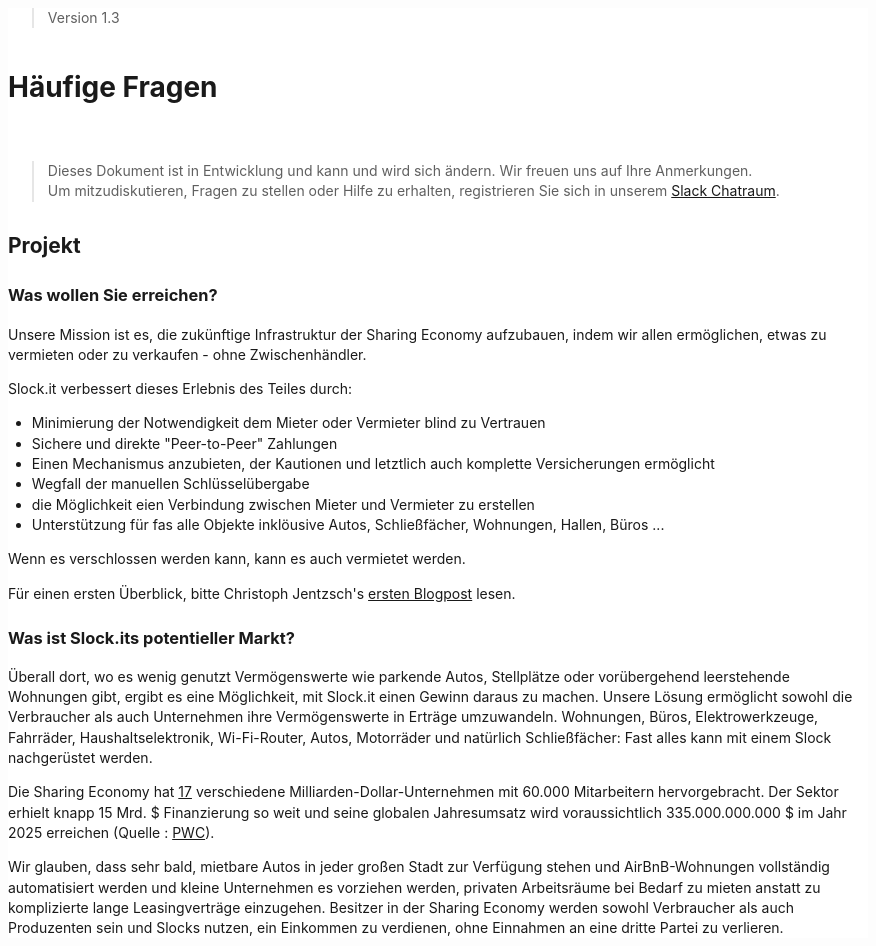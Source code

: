 > Version 1.3

# Häufige Fragen
  
> Dieses Dokument ist in Entwicklung und kann und wird sich ändern. Wir freuen uns auf Ihre Anmerkungen. <br>
> Um mitzudiskutieren, Fragen zu stellen oder Hilfe zu erhalten, registrieren Sie sich in unserem [Slack Chatraum](http://Slock.it:3000/).




## Projekt

### Was wollen Sie erreichen?

Unsere Mission ist es, die zukünftige Infrastruktur der Sharing Economy aufzubauen, indem wir allen ermöglichen, etwas zu vermieten oder zu verkaufen  - ohne Zwischenhändler.

Slock.it verbessert dieses Erlebnis des Teiles durch:

- Minimierung der Notwendigkeit dem Mieter oder Vermieter blind zu Vertrauen
- Sichere und direkte "Peer-to-Peer" Zahlungen
- Einen Mechanismus anzubieten, der Kautionen und letztlich auch komplette Versicherungen ermöglicht
- Wegfall der manuellen Schlüsselübergabe
- die Möglichkeit eien Verbindung zwischen Mieter und Vermieter zu erstellen
- Unterstützung für fas alle Objekte inklöusive Autos, Schließfächer, Wohnungen, Hallen, Büros ...

Wenn es verschlossen werden kann, kann es auch vermietet werden.

Für einen ersten Überblick, bitte Christoph Jentzsch's [ersten Blogpost](https://blog.slock.it/slock-it-decentralizing-the-emerging-sharing-economy-cf19ce09b957#.jsk2bdps5) lesen.


### Was ist Slock.its potentieller Markt?

Überall dort, wo es  wenig genutzt Vermögenswerte wie parkende Autos, Stellplätze oder vorübergehend leerstehende Wohnungen gibt, ergibt es eine Möglichkeit, mit Slock.it einen Gewinn daraus zu machen. Unsere Lösung ermöglicht sowohl die Verbraucher als auch Unternehmen ihre Vermögenswerte in Erträge umzuwandeln. Wohnungen, Büros, Elektrowerkzeuge, Fahrräder, Haushaltselektronik, Wi-Fi-Router, Autos, Motorräder und natürlich Schließfächer: Fast alles kann mit einem Slock nachgerüstet werden.

Die Sharing Economy hat [17](http://venturebeat.com/2015/06/04/the-sharing-economy-has-created-17-billion-dollar-companies-and-10-unicorns/) verschiedene Milliarden-Dollar-Unternehmen mit 60.000 Mitarbeitern hervorgebracht. Der Sektor erhielt knapp 15 Mrd. $ Finanzierung so weit und seine globalen Jahresumsatz wird voraussichtlich 335.000.000.000 $ im Jahr 2025 erreichen (Quelle : [PWC](https://www.pwc.com/us/en/technology/publications/assets/pwc-consumer-intelligence-series-the-sharing-economy.pdf)).

Wir glauben, dass sehr bald, mietbare Autos in jeder großen Stadt zur Verfügung stehen und AirBnB-Wohnungen vollständig automatisiert werden und kleine Unternehmen es vorziehen werden, privaten Arbeitsräume bei Bedarf zu mieten anstatt zu komplizierte lange Leasingverträge einzugehen. Besitzer in der Sharing Economy werden sowohl Verbraucher als auch Produzenten sein und Slocks nutzen, ein Einkommen zu verdienen, ohne Einnahmen an eine dritte Partei zu verlieren.
